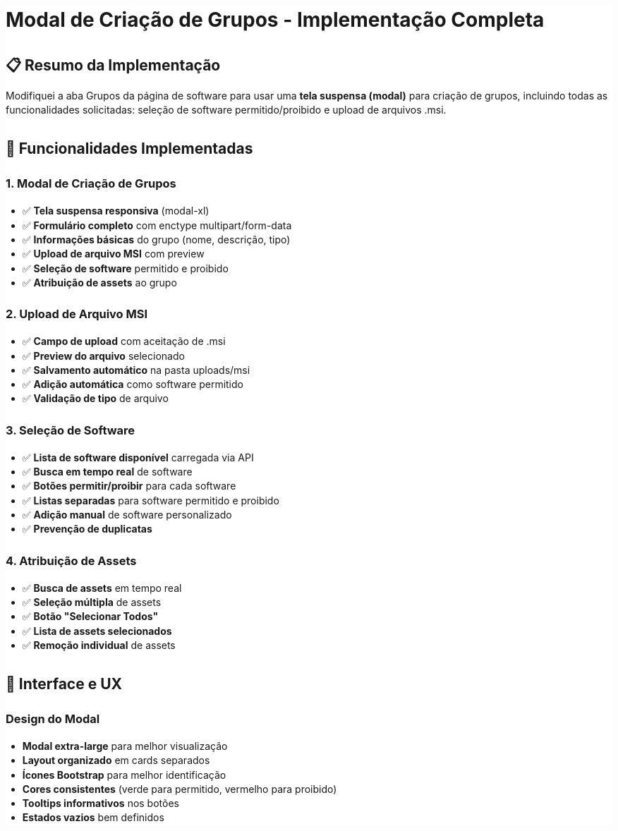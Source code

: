 # Modal de Criação de Grupos - Implementação Completa

## 📋 Resumo da Implementação

Modifiquei a aba Grupos da página de software para usar uma **tela suspensa (modal)** para criação de grupos, incluindo todas as funcionalidades solicitadas: seleção de software permitido/proibido e upload de arquivos .msi.

## 🎯 Funcionalidades Implementadas

### 1. **Modal de Criação de Grupos**
- ✅ **Tela suspensa responsiva** (modal-xl)
- ✅ **Formulário completo** com enctype multipart/form-data
- ✅ **Informações básicas** do grupo (nome, descrição, tipo)
- ✅ **Upload de arquivo MSI** com preview
- ✅ **Seleção de software** permitido e proibido
- ✅ **Atribuição de assets** ao grupo

### 2. **Upload de Arquivo MSI**
- ✅ **Campo de upload** com aceitação de .msi
- ✅ **Preview do arquivo** selecionado
- ✅ **Salvamento automático** na pasta uploads/msi
- ✅ **Adição automática** como software permitido
- ✅ **Validação de tipo** de arquivo

### 3. **Seleção de Software**
- ✅ **Lista de software disponível** carregada via API
- ✅ **Busca em tempo real** de software
- ✅ **Botões permitir/proibir** para cada software
- ✅ **Listas separadas** para software permitido e proibido
- ✅ **Adição manual** de software personalizado
- ✅ **Prevenção de duplicatas**

### 4. **Atribuição de Assets**
- ✅ **Busca de assets** em tempo real
- ✅ **Seleção múltipla** de assets
- ✅ **Botão "Selecionar Todos"**
- ✅ **Lista de assets selecionados**
- ✅ **Remoção individual** de assets

## 🎨 Interface e UX

### Design do Modal
- **Modal extra-large** para melhor visualização
- **Layout organizado** em cards separados
- **Ícones Bootstrap** para melhor identificação
- **Cores consistentes** (verde para permitido, vermelho para proibido)
- **Tooltips informativos** nos botões
- **Estados vazios** bem definidos
